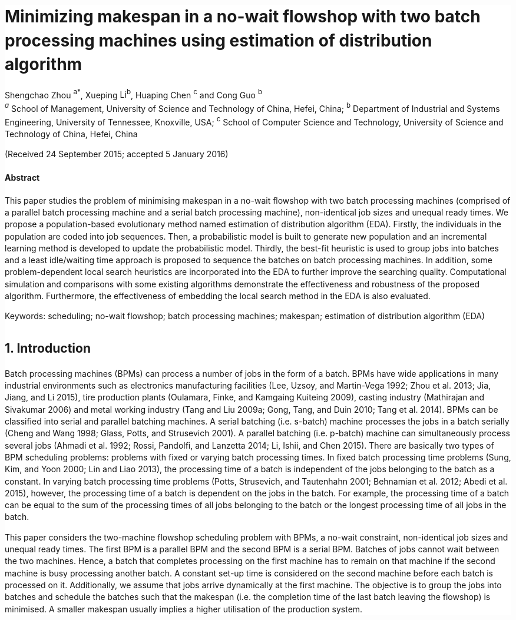 # Minimizing makespan in a no-wait flowshop with two batch processing machines using estimation of distribution algorithm 

Shengchao Zhou ${ }^{\mathrm{a} *}$, Xueping $\mathrm{Li}^{\mathrm{b}}$, Huaping Chen ${ }^{\mathrm{c}}$ and Cong Guo ${ }^{\mathrm{b}}$<br>${ }^{a}$ School of Management, University of Science and Technology of China, Hefei, China; ${ }^{\mathrm{b}}$ Department of Industrial and Systems Engineering, University of Tennessee, Knoxville, USA; ${ }^{\mathrm{c}}$ School of Computer Science and Technology, University of Science and Technology of China, Hefei, China

(Received 24 September 2015; accepted 5 January 2016)


#### Abstract

This paper studies the problem of minimising makespan in a no-wait flowshop with two batch processing machines (comprised of a parallel batch processing machine and a serial batch processing machine), non-identical job sizes and unequal ready times. We propose a population-based evolutionary method named estimation of distribution algorithm (EDA). Firstly, the individuals in the population are coded into job sequences. Then, a probabilistic model is built to generate new population and an incremental learning method is developed to update the probabilistic model. Thirdly, the best-fit heuristic is used to group jobs into batches and a least idle/waiting time approach is proposed to sequence the batches on batch processing machines. In addition, some problem-dependent local search heuristics are incorporated into the EDA to further improve the searching quality. Computational simulation and comparisons with some existing algorithms demonstrate the effectiveness and robustness of the proposed algorithm. Furthermore, the effectiveness of embedding the local search method in the EDA is also evaluated.


Keywords: scheduling; no-wait flowshop; batch processing machines; makespan; estimation of distribution algorithm (EDA)

## 1. Introduction

Batch processing machines (BPMs) can process a number of jobs in the form of a batch. BPMs have wide applications in many industrial environments such as electronics manufacturing facilities (Lee, Uzsoy, and Martin-Vega 1992; Zhou et al. 2013; Jia, Jiang, and Li 2015), tire production plants (Oulamara, Finke, and Kamgaing Kuiteing 2009), casting industry (Mathirajan and Sivakumar 2006) and metal working industry (Tang and Liu 2009a; Gong, Tang, and Duin 2010; Tang et al. 2014). BPMs can be classified into serial and parallel batching machines. A serial batching (i.e. s-batch) machine processes the jobs in a batch serially (Cheng and Wang 1998; Glass, Potts, and Strusevich 2001). A parallel batching (i.e. p-batch) machine can simultaneously process several jobs (Ahmadi et al. 1992; Rossi, Pandolfi, and Lanzetta 2014; Li, Ishii, and Chen 2015). There are basically two types of BPM scheduling problems: problems with fixed or varying batch processing times. In fixed batch processing time problems (Sung, Kim, and Yoon 2000; Lin and Liao 2013), the processing time of a batch is independent of the jobs belonging to the batch as a constant. In varying batch processing time problems (Potts, Strusevich, and Tautenhahn 2001; Behnamian et al. 2012; Abedi et al. 2015), however, the processing time of a batch is dependent on the jobs in the batch. For example, the processing time of a batch can be equal to the sum of the processing times of all jobs belonging to the batch or the longest processing time of all jobs in the batch.

This paper considers the two-machine flowshop scheduling problem with BPMs, a no-wait constraint, non-identical job sizes and unequal ready times. The first BPM is a parallel BPM and the second BPM is a serial BPM. Batches of jobs cannot wait between the two machines. Hence, a batch that completes processing on the first machine has to remain on that machine if the second machine is busy processing another batch. A constant set-up time is considered on the second machine before each batch is processed on it. Additionally, we assume that jobs arrive dynamically at the first machine. The objective is to group the jobs into batches and schedule the batches such that the makespan (i.e. the completion time of the last batch leaving the flowshop) is minimised. A smaller makespan usually implies a higher utilisation of the production system.
